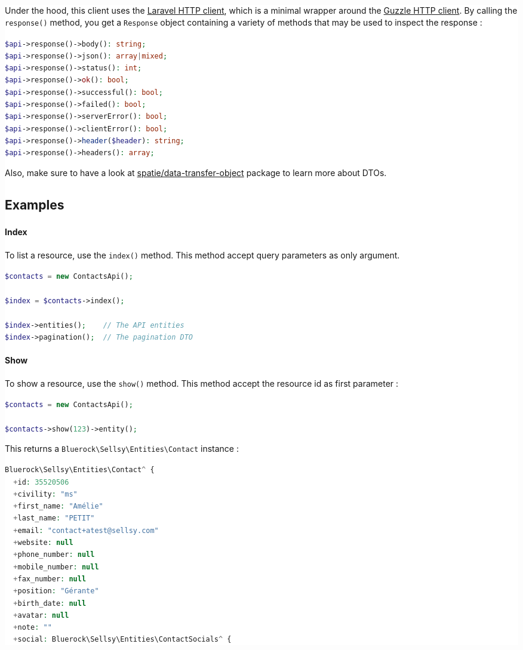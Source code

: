 Under the hood, this client uses the [Laravel HTTP client](laravel.com/docs/7.x/http-client), which is a minimal wrapper around the [Guzzle HTTP client](https://docs.guzzlephp.org/en/stable/). By calling the `response()` method, you get a `Response` object containing a variety of methods that may be used to inspect the response :  

```php
$api->response()->body(): string;
$api->response()->json(): array|mixed;
$api->response()->status(): int;
$api->response()->ok(): bool;
$api->response()->successful(): bool;
$api->response()->failed(): bool;
$api->response()->serverError(): bool;
$api->response()->clientError(): bool;
$api->response()->header($header): string;
$api->response()->headers(): array;
```

Also, make sure to have a look at [spatie/data-transfer-object](https://github.com/spatie/data-transfer-object) package to learn more about DTOs.

## Examples
<a name="usage_examples"></a>

#### Index
<a name="usage_query_list"></a>

To list a resource, use the `index()` method. This method accept query parameters as only argument.  

```php
$contacts = new ContactsApi();

$index = $contacts->index();

$index->entities();    // The API entities
$index->pagination();  // The pagination DTO
```

#### Show
<a name="usage_query_show"></a>

To show a resource, use the `show()` method. This method accept the resource id as first parameter : 

```php
$contacts = new ContactsApi();

$contacts->show(123)->entity();
```

This returns a `Bluerock\Sellsy\Entities\Contact` instance :  

```php
Bluerock\Sellsy\Entities\Contact^ {
  +id: 35520506
  +civility: "ms"
  +first_name: "Amélie"
  +last_name: "PETIT"
  +email: "contact+atest@sellsy.com"
  +website: null
  +phone_number: null
  +mobile_number: null
  +fax_number: null
  +position: "Gérante"
  +birth_date: null
  +avatar: null
  +note: ""
  +social: Bluerock\Sellsy\Entities\ContactSocials^ {
```